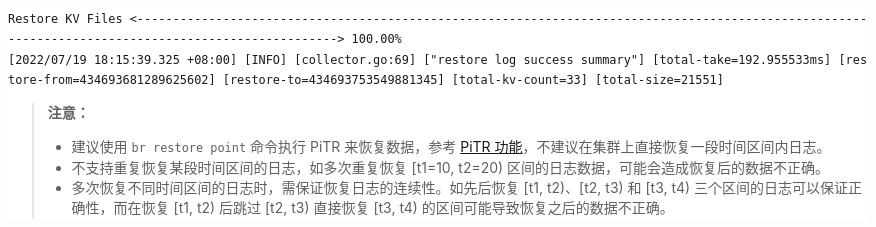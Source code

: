 ```shell
Restore KV Files <----------------------------------------------------------------------------------------------------------------------------------------------------> 100.00%
[2022/07/19 18:15:39.325 +08:00] [INFO] [collector.go:69] ["restore log success summary"] [total-take=192.955533ms] [restore-from=434693681289625602] [restore-to=434693753549881345] [total-kv-count=33] [total-size=21551]
```

> **注意：**
>
> - 建议使用 `br restore point` 命令执行 PiTR 来恢复数据，参考 [PiTR 功能](/br/point-in-time-recovery.md)，不建议在集群上直接恢复一段时间区间内日志。
> - 不支持重复恢复某段时间区间的日志，如多次重复恢复 [t1=10, t2=20) 区间的日志数据，可能会造成恢复后的数据不正确。
> - 多次恢复不同时间区间的日志时，需保证恢复日志的连续性。如先后恢复 [t1, t2)、[t2, t3) 和 [t3, t4) 三个区间的日志可以保证正确性，而在恢复 [t1, t2) 后跳过 [t2, t3) 直接恢复 [t3, t4) 的区间可能导致恢复之后的数据不正确。

